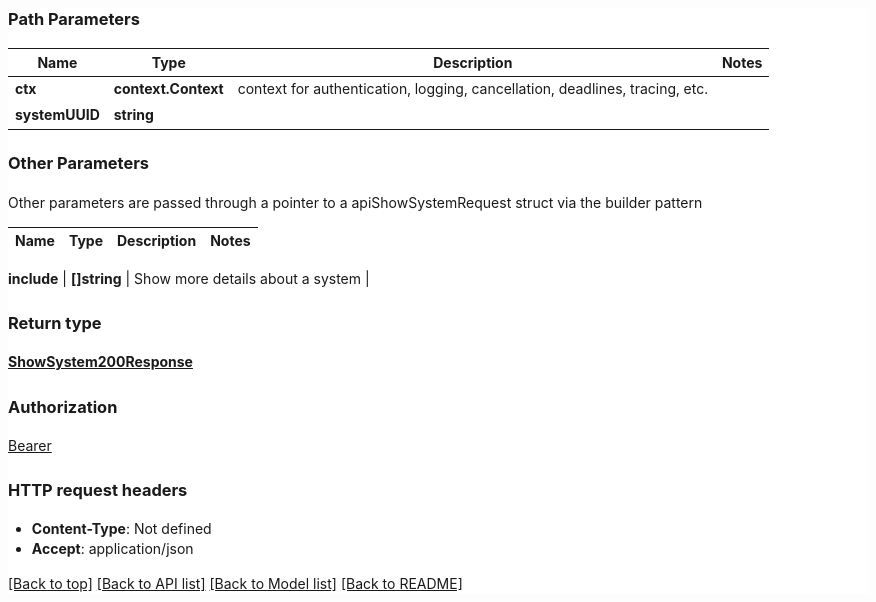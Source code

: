 ### Path Parameters


Name | Type | Description  | Notes
------------- | ------------- | ------------- | -------------
**ctx** | **context.Context** | context for authentication, logging, cancellation, deadlines, tracing, etc.
**systemUUID** | **string** |  | 

### Other Parameters

Other parameters are passed through a pointer to a apiShowSystemRequest struct via the builder pattern


Name | Type | Description  | Notes
------------- | ------------- | ------------- | -------------

 **include** | **[]string** | Show more details about a system | 

### Return type

[**ShowSystem200Response**](ShowSystem200Response.md)

### Authorization

[Bearer](../README.md#Bearer)

### HTTP request headers

- **Content-Type**: Not defined
- **Accept**: application/json

[[Back to top]](#) [[Back to API list]](../README.md#documentation-for-api-endpoints)
[[Back to Model list]](../README.md#documentation-for-models)
[[Back to README]](../README.md)


